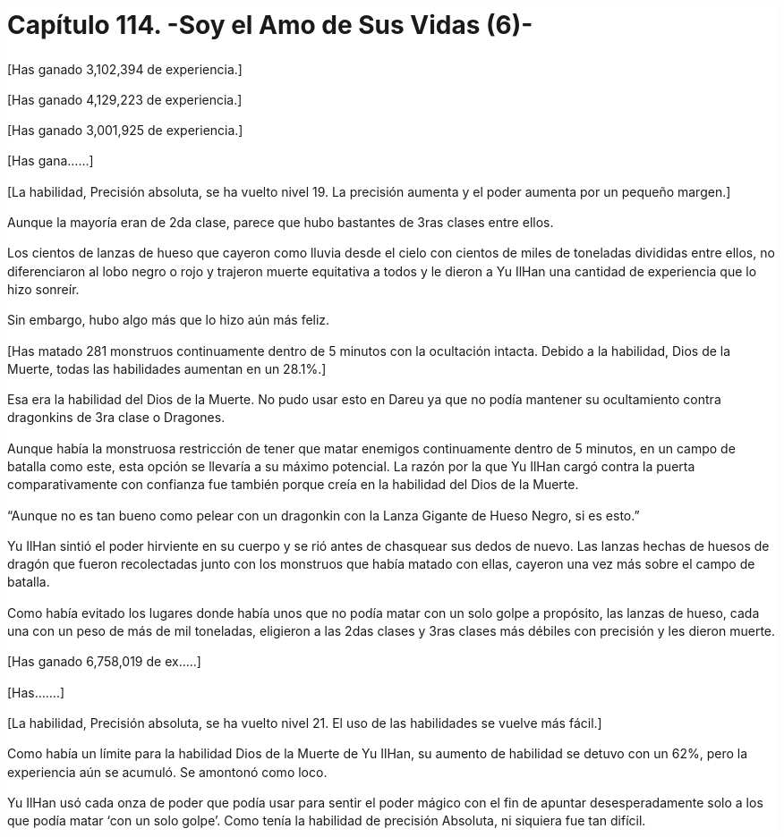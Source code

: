
# Capítulo 114. -Soy el Amo de Sus Vidas (6)-


[Has ganado 3,102,394 de experiencia.]

[Has ganado 4,129,223 de experiencia.]

[Has ganado 3,001,925 de experiencia.]

[Has gana……]

[La habilidad, Precisión absoluta, se ha vuelto nivel 19. La precisión aumenta y el poder aumenta por un pequeño margen.]

Aunque la mayoría eran de 2da clase, parece que hubo bastantes de 3ras clases entre ellos.

Los cientos de lanzas de hueso que cayeron como lluvia desde el cielo con cientos de miles de toneladas divididas entre ellos, no diferenciaron al lobo negro o rojo y trajeron muerte equitativa a todos y le dieron a Yu IlHan una cantidad de experiencia que lo hizo sonreír.

Sin embargo, hubo algo más que lo hizo aún más feliz.

[Has matado 281 monstruos continuamente dentro de 5 minutos con la ocultación intacta. Debido a la habilidad, Dios de la Muerte, todas las habilidades aumentan en un 28.1%.]

Esa era la habilidad del Dios de la Muerte. No pudo usar esto en Dareu ya que no podía mantener su ocultamiento contra dragonkins de 3ra clase o Dragones.

Aunque había la monstruosa restricción de tener que matar enemigos continuamente dentro de 5 minutos, en un campo de batalla como este, esta opción se llevaría a su máximo potencial. La razón por la que Yu IlHan cargó contra la puerta comparativamente con confianza fue también porque creía en la habilidad del Dios de la Muerte.

“Aunque no es tan bueno como pelear con un dragonkin con la Lanza Gigante de Hueso Negro, si es esto.”

Yu IlHan sintió el poder hirviente en su cuerpo y se rió antes de chasquear sus dedos de nuevo. Las lanzas hechas de huesos de dragón que fueron recolectadas junto con los monstruos que había matado con ellas, cayeron una vez más sobre el campo de batalla.

Como había evitado los lugares donde había unos que no podía matar con un solo golpe a propósito, las lanzas de hueso, cada una con un peso de más de mil toneladas, eligieron a las 2das clases y 3ras clases más débiles con precisión y les dieron muerte.

[Has ganado 6,758,019 de ex.....]

[Has…….]

[La habilidad, Precisión absoluta, se ha vuelto nivel 21. El uso de las habilidades se vuelve más fácil.]

Como había un límite para la habilidad Dios de la Muerte de Yu IlHan, su aumento de habilidad se detuvo con un 62%, pero la experiencia aún se acumuló. Se amontonó como loco.

Yu IlHan usó cada onza de poder que podía usar para sentir el poder mágico con el fin de apuntar desesperadamente solo a los que podía matar ‘con un solo golpe’. Como tenía la habilidad de precisión Absoluta, ni siquiera fue tan difícil.
